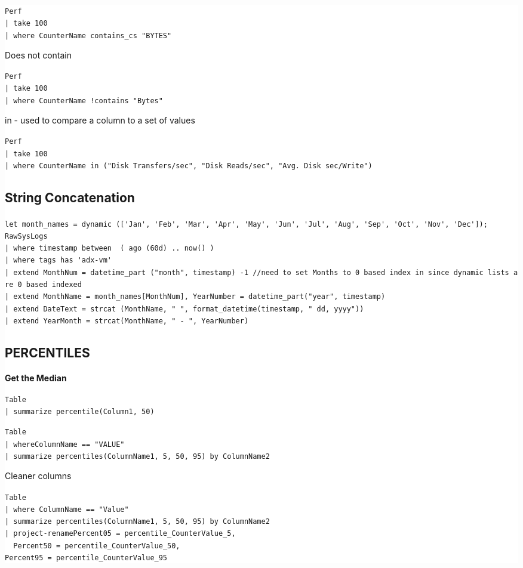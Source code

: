 ```
Perf
| take 100
| where CounterName contains_cs "BYTES"
```

Does not contain

```
Perf
| take 100
| where CounterName !contains "Bytes"
```

in - used to compare a column to a set of values

```
Perf
| take 100
| where CounterName in ("Disk Transfers/sec", "Disk Reads/sec", "Avg. Disk sec/Write")
```

## String Concatenation

```
let month_names = dynamic (['Jan', 'Feb', 'Mar', 'Apr', 'May', 'Jun', 'Jul', 'Aug', 'Sep', 'Oct', 'Nov', 'Dec']);
RawSysLogs
| where timestamp between  ( ago (60d) .. now() )
| where tags has 'adx-vm'
| extend MonthNum = datetime_part ("month", timestamp) -1 //need to set Months to 0 based index in since dynamic lists are 0 based indexed 
| extend MonthName = month_names[MonthNum], YearNumber = datetime_part("year", timestamp)
| extend DateText = strcat (MonthName, " ", format_datetime(timestamp, " dd, yyyy"))
| extend YearMonth = strcat(MonthName, " - ", YearNumber)
```

## PERCENTILES

**Get the Median**

```
Table
| summarize percentile(Column1, 50)
```

```
Table
| whereColumnName == "VALUE"
| summarize percentiles(ColumnName1, 5, 50, 95) by ColumnName2
```

Cleaner columns

```
Table
| where ColumnName == "Value"
| summarize percentiles(ColumnName1, 5, 50, 95) by ColumnName2
| project-renamePercent05 = percentile_CounterValue_5,
  Percent50 = percentile_CounterValue_50,
Percent95 = percentile_CounterValue_95
```
